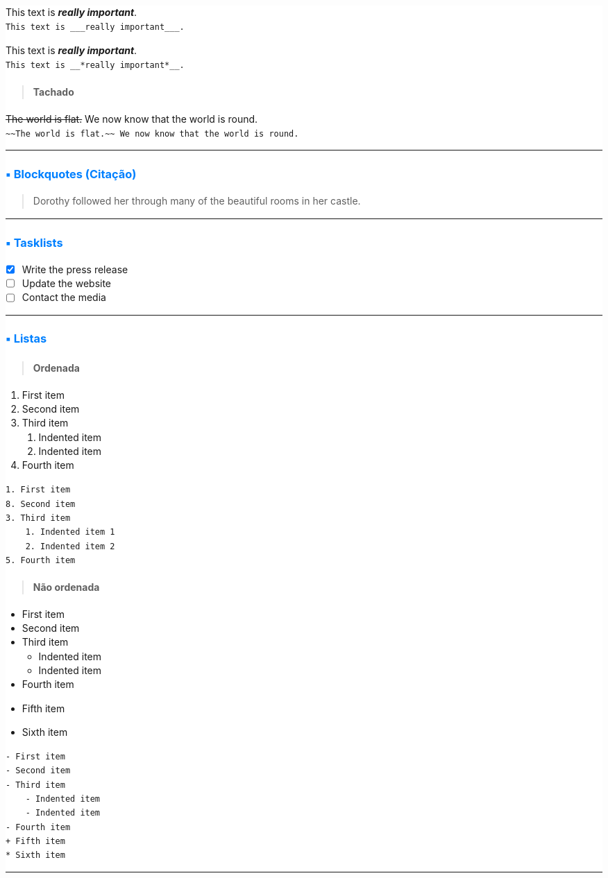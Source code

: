 This text is ___really important___.<br>
`This text is ___really important___.`

This text is __*really important*__.<br>
`This text is __*really important*__.`

>#### Tachado
~~The world is flat.~~ We now know that the world is round.<br>
`~~The world is flat.~~ We now know that the world is round.`

---
### <font color=0080ff>▪ Blockquotes (Citação)</font>

> Dorothy followed her through many of the beautiful rooms in her castle.

---
### <font color=0080ff>▪ Tasklists</font>
- [x] Write the press release
- [ ] Update the website
- [ ] Contact the media

---
### <font color=0080ff>▪ Listas</font>
>#### Ordenada
1. First item
8. Second item
3. Third item
    1. Indented item
    2. Indented item
5. Fourth item

```
1. First item
8. Second item
3. Third item
    1. Indented item 1
    2. Indented item 2
5. Fourth item
```
>#### Não ordenada
- First item
- Second item
- Third item
    - Indented item
    - Indented item
- Fourth item
+ Fifth item
* Sixth item
 
```
- First item
- Second item
- Third item
    - Indented item
    - Indented item
- Fourth item
+ Fifth item
* Sixth item
```

---